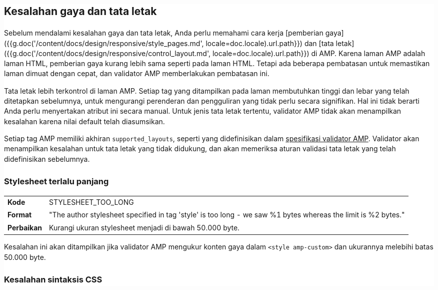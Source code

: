 ## Kesalahan gaya dan tata letak

Sebelum mendalami kesalahan gaya dan tata letak,
Anda perlu memahami cara kerja
[pemberian gaya]({{g.doc('/content/docs/design/responsive/style_pages.md', locale=doc.locale).url.path}}) dan
[tata letak]({{g.doc('/content/docs/design/responsive/control_layout.md', locale=doc.locale).url.path}}) di AMP.
Karena laman AMP adalah laman HTML, pemberian gaya kurang lebih sama seperti pada laman HTML.
Tetapi ada beberapa pembatasan untuk memastikan laman dimuat dengan cepat,
dan validator AMP memberlakukan pembatasan ini.

Tata letak lebih terkontrol di laman AMP.
Setiap tag yang ditampilkan pada laman
membutuhkan tinggi dan lebar yang telah ditetapkan sebelumnya,
untuk mengurangi perenderan dan pengguliran yang tidak perlu secara signifikan.
Hal ini tidak berarti Anda perlu menyertakan atribut ini secara manual.
Untuk jenis tata letak tertentu,
validator AMP tidak akan menampilkan kesalahan
karena nilai default telah diasumsikan.

Setiap tag AMP memiliki akhiran `supported_layouts`,
seperti yang didefinisikan dalam
[spesifikasi validator AMP](https://github.com/ampproject/amphtml/blob/master/validator/validator-main.protoascii).
Validator akan menampilkan kesalahan untuk tata letak yang tidak didukung,
dan akan memeriksa aturan validasi tata letak yang telah didefinisikan sebelumnya.

### Stylesheet terlalu panjang

<table>
  <tr>
  	<td class="col-thirty"><strong>Kode</strong></td>
  	<td>STYLESHEET_TOO_LONG</td>
  </tr>
   <tr>
  	<td class="col-thirty"><strong>Format</strong></td>
  	<td>"The author stylesheet specified in tag 'style' is too long - we saw %1 bytes whereas the limit is %2 bytes."</td>
  </tr>
   <tr>
  	<td class="col-thirty"><strong>Perbaikan</strong></td>
  	<td>Kurangi ukuran stylesheet menjadi di bawah 50.000 byte.</td>
  </tr>
</table>

Kesalahan ini akan ditampilkan
jika validator AMP mengukur konten gaya
dalam `<style amp-custom>` dan ukurannya melebihi batas 50.000 byte.

### Kesalahan sintaksis CSS
